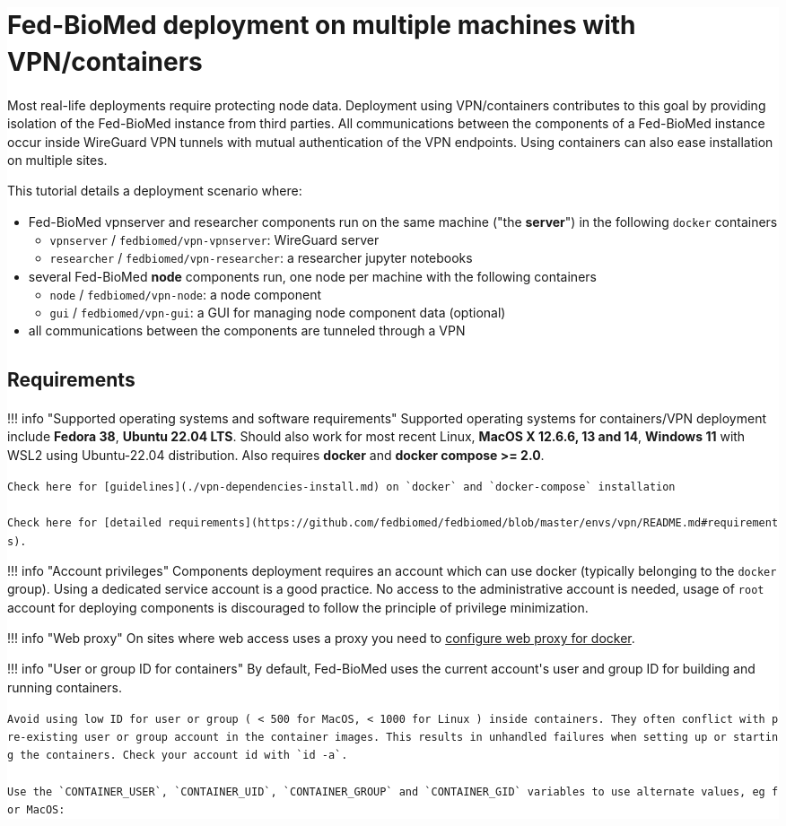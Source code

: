 # Fed-BioMed deployment on multiple machines with VPN/containers

Most real-life deployments require protecting node data. Deployment using VPN/containers contributes to this goal by providing isolation of the Fed-BioMed instance from third parties. All communications between the components of a Fed-BioMed instance occur inside WireGuard VPN tunnels with mutual authentication of the VPN endpoints. Using containers can also ease installation on multiple sites.

This tutorial details a deployment scenario where:

* Fed-BioMed vpnserver and researcher components run on the same machine ("the **server**") in the following `docker` containers
    - `vpnserver` / `fedbiomed/vpn-vpnserver`: WireGuard server
    - `researcher` / `fedbiomed/vpn-researcher`: a researcher jupyter notebooks
* several Fed-BioMed **node** components run, one node per machine with the following containers
    - `node` / `fedbiomed/vpn-node`: a node component
    - `gui` / `fedbiomed/vpn-gui`: a GUI for managing node component data (optional)
* all communications between the components are tunneled through a VPN


## Requirements

!!! info "Supported operating systems and software requirements"
    Supported operating systems for containers/VPN deployment include **Fedora 38**, **Ubuntu 22.04 LTS**. Should also work for most recent Linux, **MacOS X 12.6.6, 13 and 14**, **Windows 11** with WSL2 using Ubuntu-22.04 distribution. Also requires
    **docker** and **docker compose >= 2.0**.

    Check here for [guidelines](./vpn-dependencies-install.md) on `docker` and `docker-compose` installation

    Check here for [detailed requirements](https://github.com/fedbiomed/fedbiomed/blob/master/envs/vpn/README.md#requirements).

!!! info "Account privileges"
    Components deployment requires an account which can use docker (typically belonging to the `docker` group).
    Using a dedicated service account is a good practice.
    No access to the administrative account is needed, usage of `root` account for deploying components is discouraged to follow the principle of privilege minimization.

!!! info "Web proxy"
    On sites where web access uses a proxy you need to [configure web proxy for docker](#proxy).

!!! info "User or group ID for containers"
    By default, Fed-BioMed uses the current account's user and group ID for building and running containers.

    Avoid using low ID for user or group ( < 500 for MacOS, < 1000 for Linux ) inside containers. They often conflict with pre-existing user or group account in the container images. This results in unhandled failures when setting up or starting the containers. Check your account id with `id -a`.

    Use the `CONTAINER_USER`, `CONTAINER_UID`, `CONTAINER_GROUP` and `CONTAINER_GID` variables to use alternate values, eg for MacOS:
